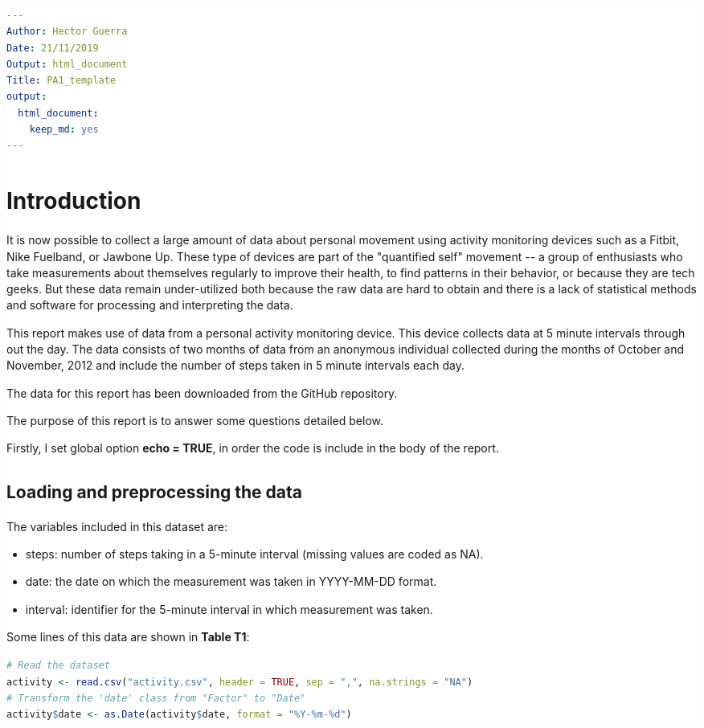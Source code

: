 ```yaml
---
Author: Hector Guerra
Date: 21/11/2019
Output: html_document
Title: PA1_template
output: 
  html_document: 
    keep_md: yes
---
```


# Introduction

It is now possible to collect a large amount of data about personal movement using activity monitoring devices such as a Fitbit, Nike Fuelband, or Jawbone Up. These type of devices are part of the "quantified self" movement -- a group of enthusiasts who take measurements about themselves regularly to improve their health, to find patterns in their behavior, or because they are tech geeks. But these data remain under-utilized both because the raw data are hard to obtain and there is a lack of statistical methods and software for processing and interpreting the data.

This report makes use of data from a personal activity monitoring device. This device collects data at 5 minute intervals through out the day. The data consists of two months of data from an anonymous individual collected during the months of October and November, 2012 and include the number of steps taken in 5 minute intervals each day.

The data for this report has been downloaded from the GitHub repository.

The purpose of this report is to answer some questions detailed below.

Firstly, I set global option **echo = TRUE**, in order the code is include in the body of the report.



## Loading and preprocessing the data

The variables included in this dataset are:

- steps: number of steps taking in a 5-minute interval (missing values are coded as NA).

- date: the date on which the measurement was taken in YYYY-MM-DD format.

- interval: identifier for the 5-minute interval in which measurement was taken.

Some lines of this data are shown in **Table T1**:




```r
# Read the dataset
activity <- read.csv("activity.csv", header = TRUE, sep = ",", na.strings = "NA")
# Transform the 'date' class from "Factor" to "Date"
activity$date <- as.Date(activity$date, format = "%Y-%m-%d")
```
